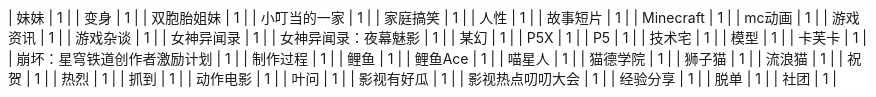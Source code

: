| 妹妹 | 1 |
| 变身 | 1 |
| 双胞胎姐妹 | 1 |
| 小叮当的一家 | 1 |
| 家庭搞笑 | 1 |
| 人性 | 1 |
| 故事短片 | 1 |
| Minecraft | 1 |
| mc动画 | 1 |
| 游戏资讯 | 1 |
| 游戏杂谈 | 1 |
| 女神异闻录 | 1 |
| 女神异闻录：夜幕魅影 | 1 |
| 某幻 | 1 |
| P5X | 1 |
| P5 | 1 |
| 技术宅 | 1 |
| 模型 | 1 |
| 卡芙卡 | 1 |
| 崩坏：星穹铁道创作者激励计划 | 1 |
| 制作过程 | 1 |
| 鲤鱼 | 1 |
| 鲤鱼Ace | 1 |
| 喵星人 | 1 |
| 猫德学院 | 1 |
| 狮子猫 | 1 |
| 流浪猫 | 1 |
| 祝贺 | 1 |
| 热烈 | 1 |
| 抓到 | 1 |
| 动作电影 | 1 |
| 叶问 | 1 |
| 影视有好瓜 | 1 |
| 影视热点叨叨大会 | 1 |
| 经验分享 | 1 |
| 脱单 | 1 |
| 社团 | 1 |